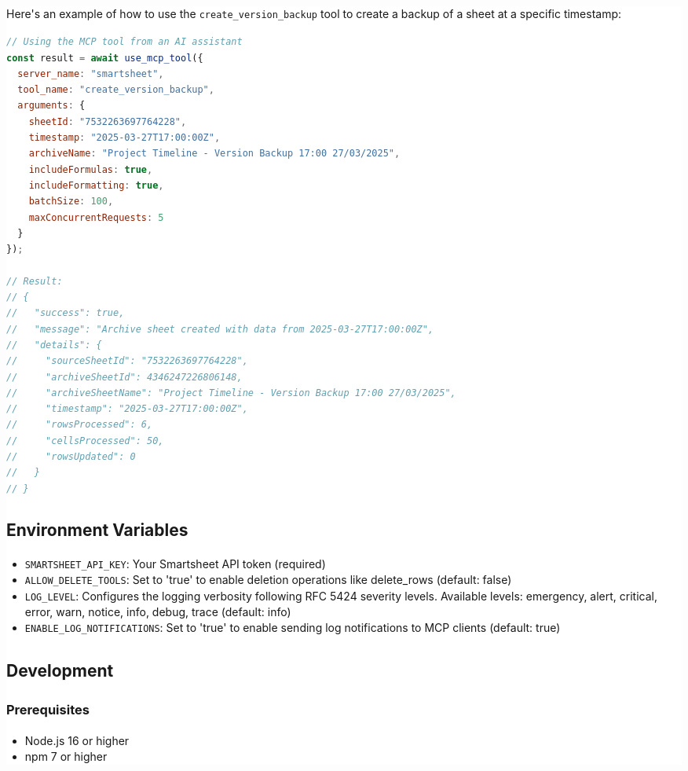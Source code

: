 Here's an example of how to use the `create_version_backup` tool to create a backup of a sheet at a specific timestamp:

```javascript
// Using the MCP tool from an AI assistant
const result = await use_mcp_tool({
  server_name: "smartsheet",
  tool_name: "create_version_backup",
  arguments: {
    sheetId: "7532263697764228",
    timestamp: "2025-03-27T17:00:00Z",
    archiveName: "Project Timeline - Version Backup 17:00 27/03/2025",
    includeFormulas: true,
    includeFormatting: true,
    batchSize: 100,
    maxConcurrentRequests: 5
  }
});

// Result:
// {
//   "success": true,
//   "message": "Archive sheet created with data from 2025-03-27T17:00:00Z",
//   "details": {
//     "sourceSheetId": "7532263697764228",
//     "archiveSheetId": 4346247226806148,
//     "archiveSheetName": "Project Timeline - Version Backup 17:00 27/03/2025",
//     "timestamp": "2025-03-27T17:00:00Z",
//     "rowsProcessed": 6,
//     "cellsProcessed": 50,
//     "rowsUpdated": 0
//   }
// }
```

## Environment Variables

- `SMARTSHEET_API_KEY`: Your Smartsheet API token (required)
- `ALLOW_DELETE_TOOLS`: Set to 'true' to enable deletion operations like delete_rows (default: false)
- `LOG_LEVEL`: Configures the logging verbosity following RFC 5424 severity levels. Available levels: emergency, alert, critical, error, warn, notice, info, debug, trace (default: info)
- `ENABLE_LOG_NOTIFICATIONS`: Set to 'true' to enable sending log notifications to MCP clients (default: true)

## Development

### Prerequisites

- Node.js 16 or higher
- npm 7 or higher

